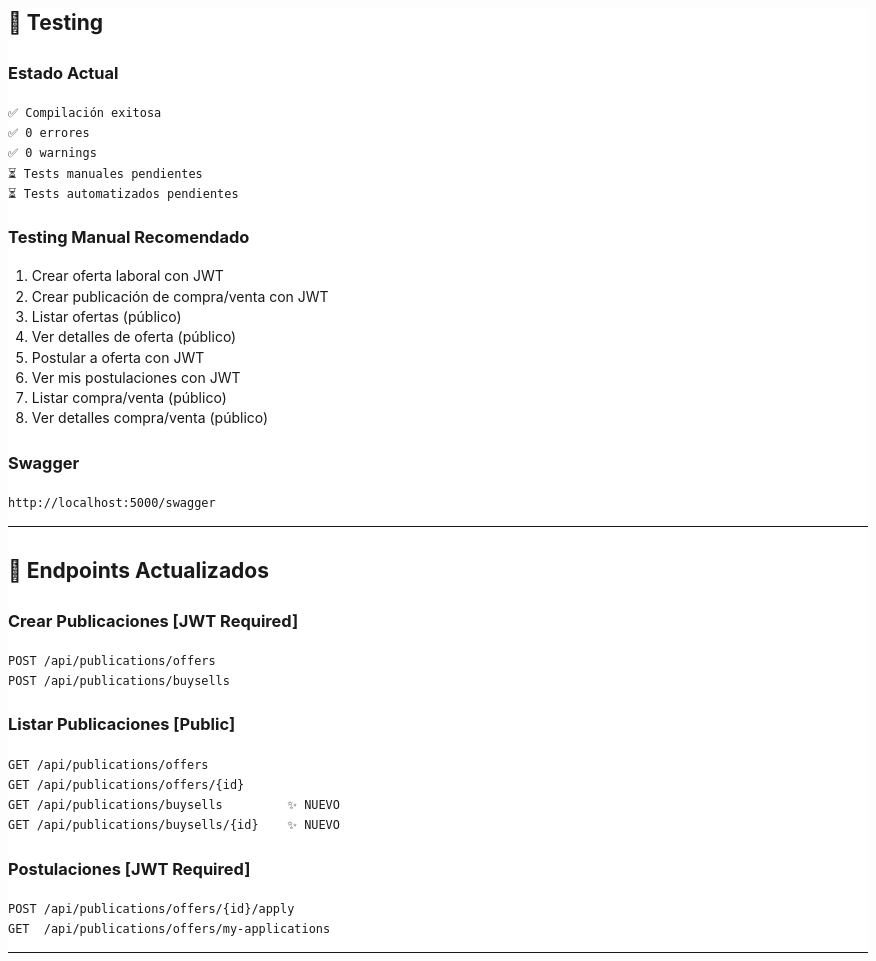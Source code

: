 ## 🧪 Testing

### Estado Actual
```
✅ Compilación exitosa
✅ 0 errores
✅ 0 warnings
⏳ Tests manuales pendientes
⏳ Tests automatizados pendientes
```

### Testing Manual Recomendado
1. Crear oferta laboral con JWT
2. Crear publicación de compra/venta con JWT
3. Listar ofertas (público)
4. Ver detalles de oferta (público)
5. Postular a oferta con JWT
6. Ver mis postulaciones con JWT
7. Listar compra/venta (público)
8. Ver detalles compra/venta (público)

### Swagger
```
http://localhost:5000/swagger
```

---

## 📝 Endpoints Actualizados

### Crear Publicaciones [JWT Required]
```http
POST /api/publications/offers
POST /api/publications/buysells
```

### Listar Publicaciones [Public]
```http
GET /api/publications/offers
GET /api/publications/offers/{id}
GET /api/publications/buysells         ✨ NUEVO
GET /api/publications/buysells/{id}    ✨ NUEVO
```

### Postulaciones [JWT Required]
```http
POST /api/publications/offers/{id}/apply
GET  /api/publications/offers/my-applications
```

---
